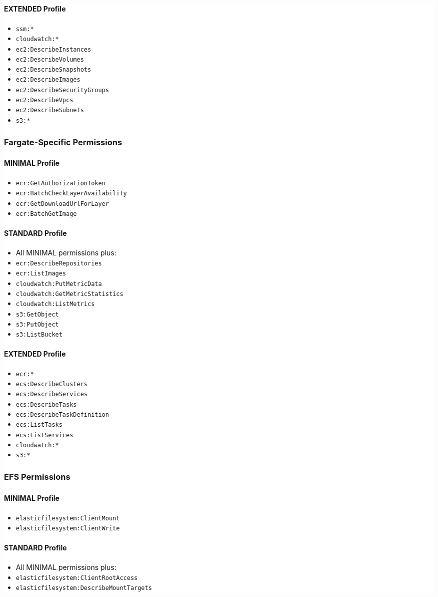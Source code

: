 #### EXTENDED Profile
- `ssm:*`
- `cloudwatch:*`
- `ec2:DescribeInstances`
- `ec2:DescribeVolumes`
- `ec2:DescribeSnapshots`
- `ec2:DescribeImages`
- `ec2:DescribeSecurityGroups`
- `ec2:DescribeVpcs`
- `ec2:DescribeSubnets`
- `s3:*`

### Fargate-Specific Permissions

#### MINIMAL Profile
- `ecr:GetAuthorizationToken`
- `ecr:BatchCheckLayerAvailability`
- `ecr:GetDownloadUrlForLayer`
- `ecr:BatchGetImage`

#### STANDARD Profile
- All MINIMAL permissions plus:
- `ecr:DescribeRepositories`
- `ecr:ListImages`
- `cloudwatch:PutMetricData`
- `cloudwatch:GetMetricStatistics`
- `cloudwatch:ListMetrics`
- `s3:GetObject`
- `s3:PutObject`
- `s3:ListBucket`

#### EXTENDED Profile
- `ecr:*`
- `ecs:DescribeClusters`
- `ecs:DescribeServices`
- `ecs:DescribeTasks`
- `ecs:DescribeTaskDefinition`
- `ecs:ListTasks`
- `ecs:ListServices`
- `cloudwatch:*`
- `s3:*`

### EFS Permissions

#### MINIMAL Profile
- `elasticfilesystem:ClientMount`
- `elasticfilesystem:ClientWrite`

#### STANDARD Profile
- All MINIMAL permissions plus:
- `elasticfilesystem:ClientRootAccess`
- `elasticfilesystem:DescribeMountTargets`

